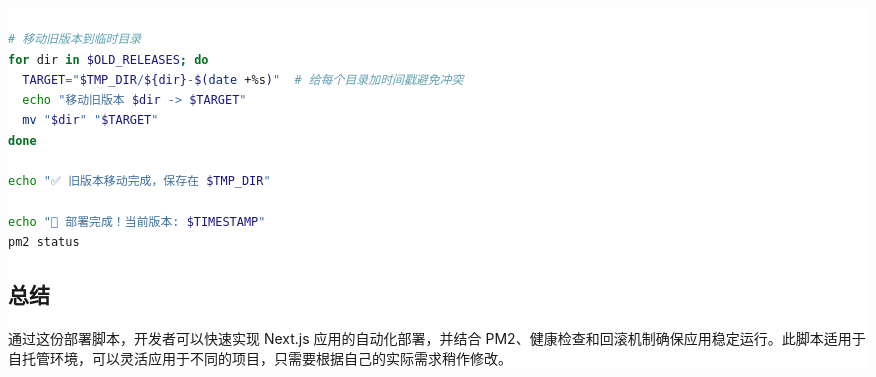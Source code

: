 ```bash

# 移动旧版本到临时目录
for dir in $OLD_RELEASES; do
  TARGET="$TMP_DIR/${dir}-$(date +%s)"  # 给每个目录加时间戳避免冲突
  echo "移动旧版本 $dir -> $TARGET"
  mv "$dir" "$TARGET"
done

echo "✅ 旧版本移动完成，保存在 $TMP_DIR"

echo "🎉 部署完成！当前版本: $TIMESTAMP"
pm2 status

```

## 总结

通过这份部署脚本，开发者可以快速实现 Next.js 应用的自动化部署，并结合 PM2、健康检查和回滚机制确保应用稳定运行。此脚本适用于自托管环境，可以灵活应用于不同的项目，只需要根据自己的实际需求稍作修改。
